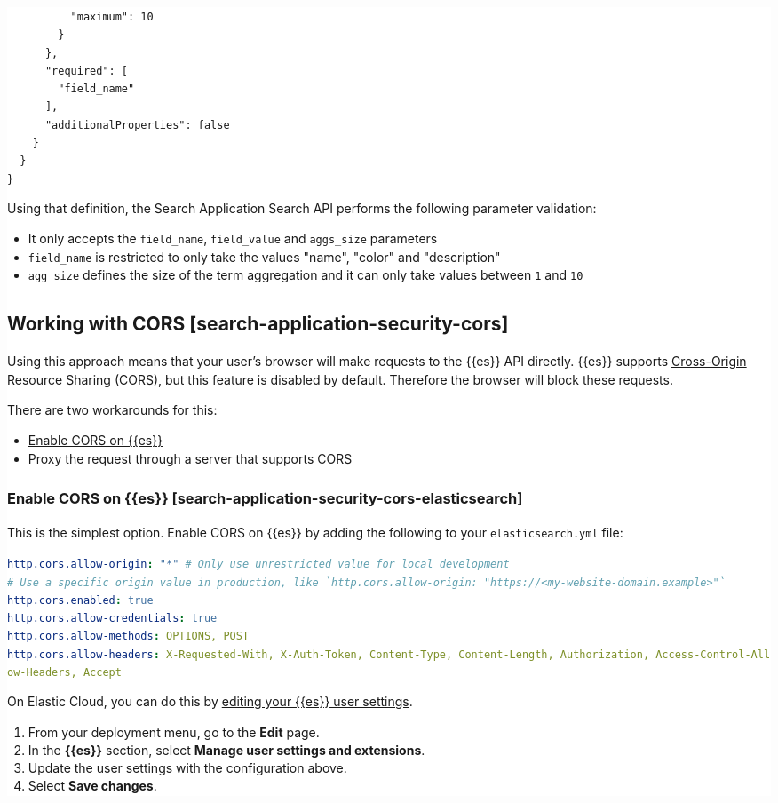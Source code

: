 ```console
          "maximum": 10
        }
      },
      "required": [
        "field_name"
      ],
      "additionalProperties": false
    }
  }
}
```

Using that definition, the Search Application Search API performs the following parameter validation:

* It only accepts the `field_name`, `field_value` and `aggs_size` parameters
* `field_name` is restricted to only take the values "name", "color" and "description"
* `agg_size` defines the size of the term aggregation and it can only take values between `1` and `10`


## Working with CORS [search-application-security-cors] 

Using this approach means that your user’s browser will make requests to the {{es}} API directly. {{es}} supports [Cross-Origin Resource Sharing (CORS)](https://developer.mozilla.org/en-US/docs/Web/HTTP/CORS), but this feature is disabled by default. Therefore the browser will block these requests.

There are two workarounds for this:

* [Enable CORS on {{es}}](#search-application-security-cors-elasticsearch)
* [Proxy the request through a server that supports CORS](#search-application-security-cors-proxy-request)


### Enable CORS on {{es}} [search-application-security-cors-elasticsearch] 

This is the simplest option. Enable CORS on {{es}} by adding the following to your `elasticsearch.yml` file:

```yaml
http.cors.allow-origin: "*" # Only use unrestricted value for local development
# Use a specific origin value in production, like `http.cors.allow-origin: "https://<my-website-domain.example>"`
http.cors.enabled: true
http.cors.allow-credentials: true
http.cors.allow-methods: OPTIONS, POST
http.cors.allow-headers: X-Requested-With, X-Auth-Token, Content-Type, Content-Length, Authorization, Access-Control-Allow-Headers, Accept
```

On Elastic Cloud, you can do this by [editing your {{es}} user settings](../../../deploy-manage/deploy/elastic-cloud/edit-stack-settings.md#ec-add-user-settings).

1. From your deployment menu, go to the **Edit** page.
2. In the **{{es}}** section, select **Manage user settings and extensions**.
3. Update the user settings with the configuration above.
4. Select **Save changes**.
